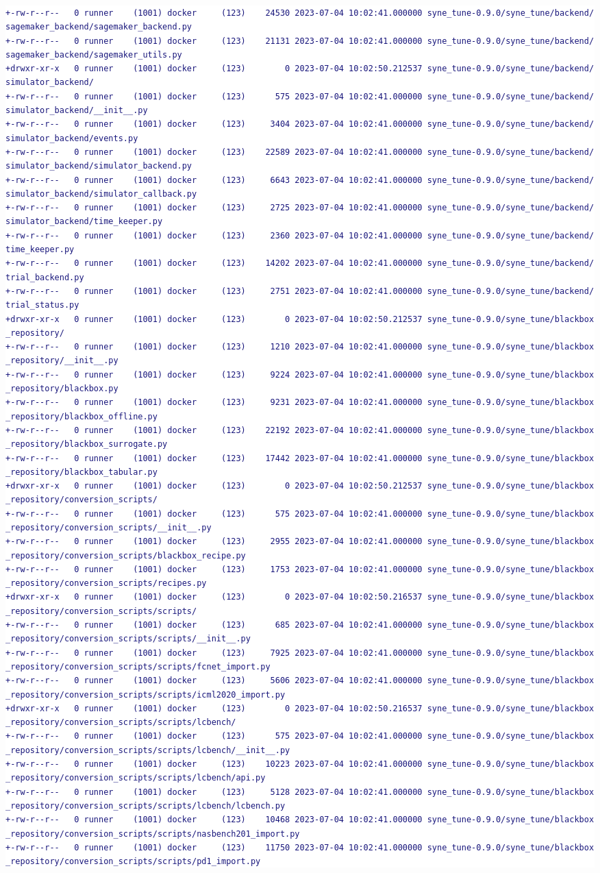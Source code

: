 ```diff
+-rw-r--r--   0 runner    (1001) docker     (123)    24530 2023-07-04 10:02:41.000000 syne_tune-0.9.0/syne_tune/backend/sagemaker_backend/sagemaker_backend.py
+-rw-r--r--   0 runner    (1001) docker     (123)    21131 2023-07-04 10:02:41.000000 syne_tune-0.9.0/syne_tune/backend/sagemaker_backend/sagemaker_utils.py
+drwxr-xr-x   0 runner    (1001) docker     (123)        0 2023-07-04 10:02:50.212537 syne_tune-0.9.0/syne_tune/backend/simulator_backend/
+-rw-r--r--   0 runner    (1001) docker     (123)      575 2023-07-04 10:02:41.000000 syne_tune-0.9.0/syne_tune/backend/simulator_backend/__init__.py
+-rw-r--r--   0 runner    (1001) docker     (123)     3404 2023-07-04 10:02:41.000000 syne_tune-0.9.0/syne_tune/backend/simulator_backend/events.py
+-rw-r--r--   0 runner    (1001) docker     (123)    22589 2023-07-04 10:02:41.000000 syne_tune-0.9.0/syne_tune/backend/simulator_backend/simulator_backend.py
+-rw-r--r--   0 runner    (1001) docker     (123)     6643 2023-07-04 10:02:41.000000 syne_tune-0.9.0/syne_tune/backend/simulator_backend/simulator_callback.py
+-rw-r--r--   0 runner    (1001) docker     (123)     2725 2023-07-04 10:02:41.000000 syne_tune-0.9.0/syne_tune/backend/simulator_backend/time_keeper.py
+-rw-r--r--   0 runner    (1001) docker     (123)     2360 2023-07-04 10:02:41.000000 syne_tune-0.9.0/syne_tune/backend/time_keeper.py
+-rw-r--r--   0 runner    (1001) docker     (123)    14202 2023-07-04 10:02:41.000000 syne_tune-0.9.0/syne_tune/backend/trial_backend.py
+-rw-r--r--   0 runner    (1001) docker     (123)     2751 2023-07-04 10:02:41.000000 syne_tune-0.9.0/syne_tune/backend/trial_status.py
+drwxr-xr-x   0 runner    (1001) docker     (123)        0 2023-07-04 10:02:50.212537 syne_tune-0.9.0/syne_tune/blackbox_repository/
+-rw-r--r--   0 runner    (1001) docker     (123)     1210 2023-07-04 10:02:41.000000 syne_tune-0.9.0/syne_tune/blackbox_repository/__init__.py
+-rw-r--r--   0 runner    (1001) docker     (123)     9224 2023-07-04 10:02:41.000000 syne_tune-0.9.0/syne_tune/blackbox_repository/blackbox.py
+-rw-r--r--   0 runner    (1001) docker     (123)     9231 2023-07-04 10:02:41.000000 syne_tune-0.9.0/syne_tune/blackbox_repository/blackbox_offline.py
+-rw-r--r--   0 runner    (1001) docker     (123)    22192 2023-07-04 10:02:41.000000 syne_tune-0.9.0/syne_tune/blackbox_repository/blackbox_surrogate.py
+-rw-r--r--   0 runner    (1001) docker     (123)    17442 2023-07-04 10:02:41.000000 syne_tune-0.9.0/syne_tune/blackbox_repository/blackbox_tabular.py
+drwxr-xr-x   0 runner    (1001) docker     (123)        0 2023-07-04 10:02:50.212537 syne_tune-0.9.0/syne_tune/blackbox_repository/conversion_scripts/
+-rw-r--r--   0 runner    (1001) docker     (123)      575 2023-07-04 10:02:41.000000 syne_tune-0.9.0/syne_tune/blackbox_repository/conversion_scripts/__init__.py
+-rw-r--r--   0 runner    (1001) docker     (123)     2955 2023-07-04 10:02:41.000000 syne_tune-0.9.0/syne_tune/blackbox_repository/conversion_scripts/blackbox_recipe.py
+-rw-r--r--   0 runner    (1001) docker     (123)     1753 2023-07-04 10:02:41.000000 syne_tune-0.9.0/syne_tune/blackbox_repository/conversion_scripts/recipes.py
+drwxr-xr-x   0 runner    (1001) docker     (123)        0 2023-07-04 10:02:50.216537 syne_tune-0.9.0/syne_tune/blackbox_repository/conversion_scripts/scripts/
+-rw-r--r--   0 runner    (1001) docker     (123)      685 2023-07-04 10:02:41.000000 syne_tune-0.9.0/syne_tune/blackbox_repository/conversion_scripts/scripts/__init__.py
+-rw-r--r--   0 runner    (1001) docker     (123)     7925 2023-07-04 10:02:41.000000 syne_tune-0.9.0/syne_tune/blackbox_repository/conversion_scripts/scripts/fcnet_import.py
+-rw-r--r--   0 runner    (1001) docker     (123)     5606 2023-07-04 10:02:41.000000 syne_tune-0.9.0/syne_tune/blackbox_repository/conversion_scripts/scripts/icml2020_import.py
+drwxr-xr-x   0 runner    (1001) docker     (123)        0 2023-07-04 10:02:50.216537 syne_tune-0.9.0/syne_tune/blackbox_repository/conversion_scripts/scripts/lcbench/
+-rw-r--r--   0 runner    (1001) docker     (123)      575 2023-07-04 10:02:41.000000 syne_tune-0.9.0/syne_tune/blackbox_repository/conversion_scripts/scripts/lcbench/__init__.py
+-rw-r--r--   0 runner    (1001) docker     (123)    10223 2023-07-04 10:02:41.000000 syne_tune-0.9.0/syne_tune/blackbox_repository/conversion_scripts/scripts/lcbench/api.py
+-rw-r--r--   0 runner    (1001) docker     (123)     5128 2023-07-04 10:02:41.000000 syne_tune-0.9.0/syne_tune/blackbox_repository/conversion_scripts/scripts/lcbench/lcbench.py
+-rw-r--r--   0 runner    (1001) docker     (123)    10468 2023-07-04 10:02:41.000000 syne_tune-0.9.0/syne_tune/blackbox_repository/conversion_scripts/scripts/nasbench201_import.py
+-rw-r--r--   0 runner    (1001) docker     (123)    11750 2023-07-04 10:02:41.000000 syne_tune-0.9.0/syne_tune/blackbox_repository/conversion_scripts/scripts/pd1_import.py
```